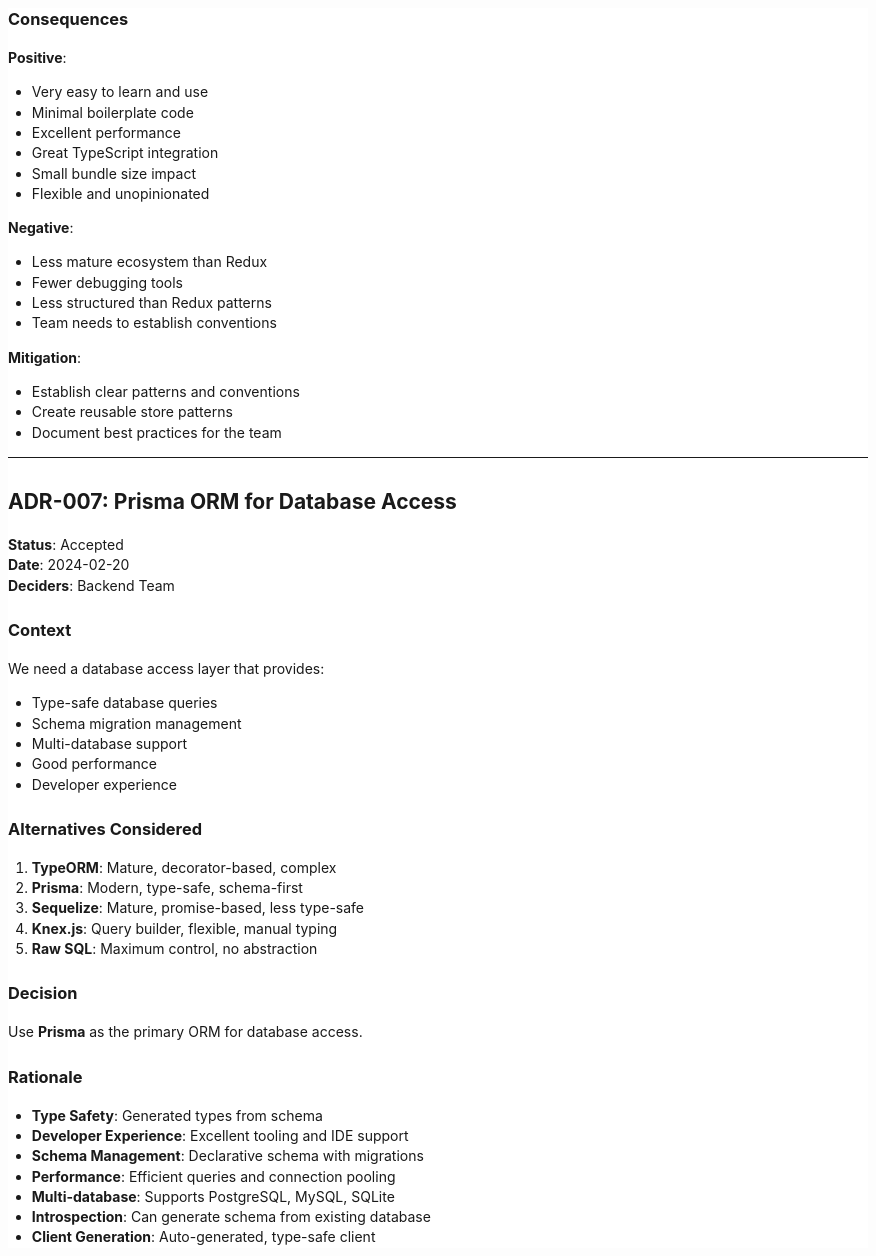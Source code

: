 ### Consequences

**Positive**:
- Very easy to learn and use
- Minimal boilerplate code
- Excellent performance
- Great TypeScript integration
- Small bundle size impact
- Flexible and unopinionated

**Negative**:
- Less mature ecosystem than Redux
- Fewer debugging tools
- Less structured than Redux patterns
- Team needs to establish conventions

**Mitigation**:
- Establish clear patterns and conventions
- Create reusable store patterns
- Document best practices for the team

---

## ADR-007: Prisma ORM for Database Access

**Status**: Accepted  
**Date**: 2024-02-20  
**Deciders**: Backend Team

### Context

We need a database access layer that provides:
- Type-safe database queries
- Schema migration management
- Multi-database support
- Good performance
- Developer experience

### Alternatives Considered

1. **TypeORM**: Mature, decorator-based, complex
2. **Prisma**: Modern, type-safe, schema-first
3. **Sequelize**: Mature, promise-based, less type-safe
4. **Knex.js**: Query builder, flexible, manual typing
5. **Raw SQL**: Maximum control, no abstraction

### Decision

Use **Prisma** as the primary ORM for database access.

### Rationale

- **Type Safety**: Generated types from schema
- **Developer Experience**: Excellent tooling and IDE support
- **Schema Management**: Declarative schema with migrations
- **Performance**: Efficient queries and connection pooling
- **Multi-database**: Supports PostgreSQL, MySQL, SQLite
- **Introspection**: Can generate schema from existing database
- **Client Generation**: Auto-generated, type-safe client
